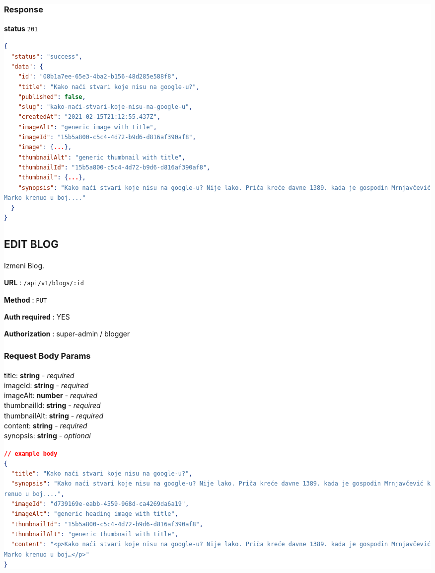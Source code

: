 ### Response

**status** `201`

```json
{
  "status": "success",
  "data": {
    "id": "08b1a7ee-65e3-4ba2-b156-48d285e588f8",
    "title": "Kako naći stvari koje nisu na google-u?",
    "published": false,
    "slug": "kako-naći-stvari-koje-nisu-na-google-u",
    "createdAt": "2021-02-15T21:12:55.437Z",
    "imageAlt": "generic image with title",
    "imageId": "15b5a800-c5c4-4d72-b9d6-d816af390af8",
    "image": {...},
    "thumbnailAlt": "generic thumbnail with title",
    "thumbnailId": "15b5a800-c5c4-4d72-b9d6-d816af390af8",
    "thumbnail": {...},
    "synopsis": "Kako naći stvari koje nisu na google-u? Nije lako. Priča kreće davne 1389. kada je gospodin Mrnjavčević Marko krenuo u boj...."
  }
}
```

## EDIT BLOG

Izmeni Blog.

**URL** : `/api/v1/blogs/:id`

**Method** : `PUT`

**Auth required** : YES

**Authorization** : super-admin / blogger

### Request Body Params

title: **string** - _required_ <br>
imageId: **string** - _required_ <br>
imageAlt: **number** - _required_ <br>
thumbnailId: **string** - _required_ <br>
thumbnailAlt: **string** - _required_ <br>
content: **string** - _required_ <br>
synopsis: **string** - _optional_ <br>

```json
// example body
{
  "title": "Kako naći stvari koje nisu na google-u?",
  "synopsis": "Kako naći stvari koje nisu na google-u? Nije lako. Priča kreće davne 1389. kada je gospodin Mrnjavčević krenuo u boj....",
  "imageId": "d739169e-eabb-4559-968d-ca4269da6a19",
  "imageAlt": "generic heading image with title",
  "thumbnailId": "15b5a800-c5c4-4d72-b9d6-d816af390af8",
  "thumbnailAlt": "generic thumbnail with title",
  "content": "<p>Kako naći stvari koje nisu na google-u? Nije lako. Priča kreće davne 1389. kada je gospodin Mrnjavčević Marko krenuo u boj…</p>"
}
```
